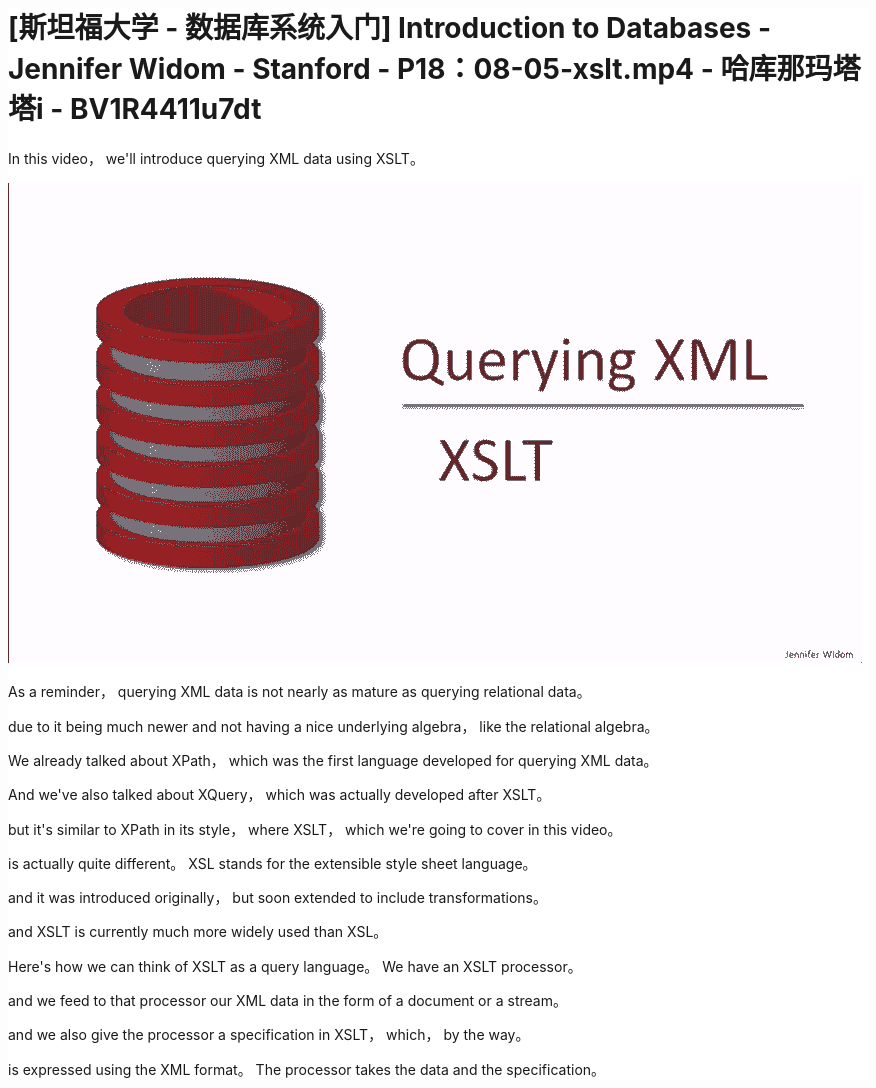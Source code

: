 # [斯坦福大学 - 数据库系统入门] Introduction to Databases - Jennifer Widom - Stanford - P18：08-05-xslt.mp4 - 哈库那玛塔塔i - BV1R4411u7dt

 In this video， we'll introduce querying XML data using XSLT。



![](img/ddea30cfec8b93a1142e2df3d1091acb_1.png)

 As a reminder， querying XML data is not nearly as mature as querying relational data。

 due to it being much newer and not having a nice underlying algebra， like the relational algebra。

 We already talked about XPath， which was the first language developed for querying XML data。

 And we've also talked about XQuery， which was actually developed after XSLT。

 but it's similar to XPath in its style， where XSLT， which we're going to cover in this video。

 is actually quite different。 XSL stands for the extensible style sheet language。

 and it was introduced originally， but soon extended to include transformations。

 and XSLT is currently much more widely used than XSL。

 Here's how we can think of XSLT as a query language。 We have an XSLT processor。

 and we feed to that processor our XML data in the form of a document or a stream。

 and we also give the processor a specification in XSLT， which， by the way。

 is expressed using the XML format。 The processor takes the data and the specification。
